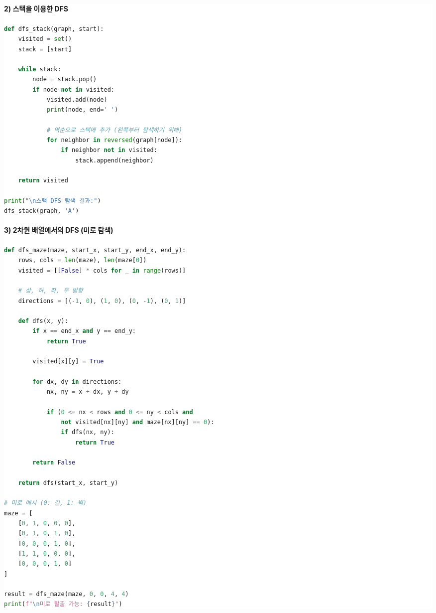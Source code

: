 #### 2) 스택을 이용한 DFS
```python
def dfs_stack(graph, start):
    visited = set()
    stack = [start]
    
    while stack:
        node = stack.pop()
        if node not in visited:
            visited.add(node)
            print(node, end=' ')
            
            # 역순으로 스택에 추가 (왼쪽부터 탐색하기 위해)
            for neighbor in reversed(graph[node]):
                if neighbor not in visited:
                    stack.append(neighbor)
    
    return visited

print("\n스택 DFS 탐색 결과:")
dfs_stack(graph, 'A')
```

#### 3) 2차원 배열에서의 DFS (미로 탐색)
```python
def dfs_maze(maze, start_x, start_y, end_x, end_y):
    rows, cols = len(maze), len(maze[0])
    visited = [[False] * cols for _ in range(rows)]
    
    # 상, 하, 좌, 우 방향
    directions = [(-1, 0), (1, 0), (0, -1), (0, 1)]
    
    def dfs(x, y):
        if x == end_x and y == end_y:
            return True
        
        visited[x][y] = True
        
        for dx, dy in directions:
            nx, ny = x + dx, y + dy
            
            if (0 <= nx < rows and 0 <= ny < cols and 
                not visited[nx][ny] and maze[nx][ny] == 0):
                if dfs(nx, ny):
                    return True
        
        return False
    
    return dfs(start_x, start_y)

# 미로 예시 (0: 길, 1: 벽)
maze = [
    [0, 1, 0, 0, 0],
    [0, 1, 0, 1, 0],
    [0, 0, 0, 1, 0],
    [1, 1, 0, 0, 0],
    [0, 0, 0, 1, 0]
]

result = dfs_maze(maze, 0, 0, 4, 4)
print(f"\n미로 탈출 가능: {result}")
```
